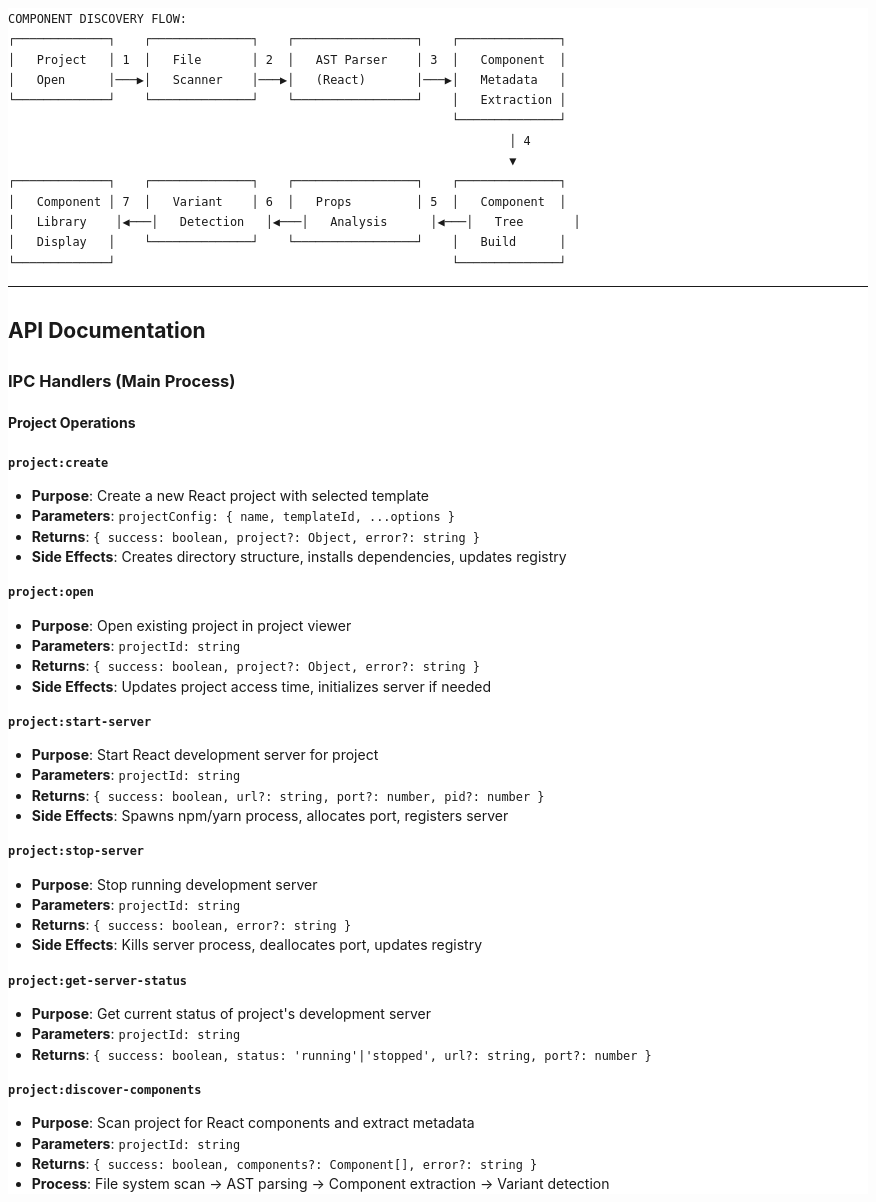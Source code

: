 ```
COMPONENT DISCOVERY FLOW:
┌─────────────┐    ┌──────────────┐    ┌─────────────────┐    ┌──────────────┐
│   Project   │ 1  │   File       │ 2  │   AST Parser    │ 3  │   Component  │
│   Open      │───▶│   Scanner    │───▶│   (React)       │───▶│   Metadata   │
└─────────────┘    └──────────────┘    └─────────────────┘    │   Extraction │
                                                              └──────────────┘
                                                                      │ 4
                                                                      ▼
┌─────────────┐    ┌──────────────┐    ┌─────────────────┐    ┌──────────────┐
│   Component │ 7  │   Variant    │ 6  │   Props         │ 5  │   Component  │
│   Library    │◀───│   Detection   │◀───│   Analysis      │◀───│   Tree       │
│   Display   │    └──────────────┘    └─────────────────┘    │   Build      │
└─────────────┘                                               └──────────────┘
```

---

## API Documentation

### IPC Handlers (Main Process)

#### Project Operations

**`project:create`**
- **Purpose**: Create a new React project with selected template
- **Parameters**: `projectConfig: { name, templateId, ...options }`
- **Returns**: `{ success: boolean, project?: Object, error?: string }`
- **Side Effects**: Creates directory structure, installs dependencies, updates registry

**`project:open`**
- **Purpose**: Open existing project in project viewer
- **Parameters**: `projectId: string`
- **Returns**: `{ success: boolean, project?: Object, error?: string }`
- **Side Effects**: Updates project access time, initializes server if needed

**`project:start-server`**
- **Purpose**: Start React development server for project
- **Parameters**: `projectId: string`
- **Returns**: `{ success: boolean, url?: string, port?: number, pid?: number }`
- **Side Effects**: Spawns npm/yarn process, allocates port, registers server

**`project:stop-server`**
- **Purpose**: Stop running development server
- **Parameters**: `projectId: string`
- **Returns**: `{ success: boolean, error?: string }`
- **Side Effects**: Kills server process, deallocates port, updates registry

**`project:get-server-status`**
- **Purpose**: Get current status of project's development server
- **Parameters**: `projectId: string`
- **Returns**: `{ success: boolean, status: 'running'|'stopped', url?: string, port?: number }`

**`project:discover-components`**
- **Purpose**: Scan project for React components and extract metadata
- **Parameters**: `projectId: string`
- **Returns**: `{ success: boolean, components?: Component[], error?: string }`
- **Process**: File system scan → AST parsing → Component extraction → Variant detection

